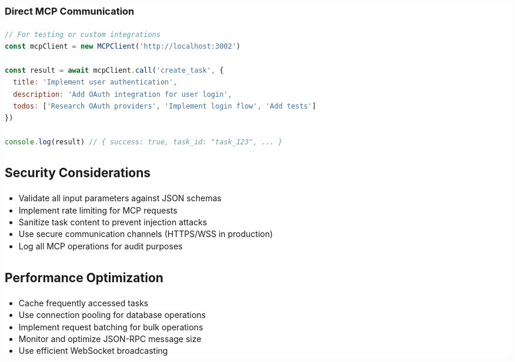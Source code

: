 ### Direct MCP Communication

```javascript
// For testing or custom integrations
const mcpClient = new MCPClient('http://localhost:3002')

const result = await mcpClient.call('create_task', {
  title: 'Implement user authentication',
  description: 'Add OAuth integration for user login',
  todos: ['Research OAuth providers', 'Implement login flow', 'Add tests']
})

console.log(result) // { success: true, task_id: "task_123", ... }
```

## Security Considerations

- Validate all input parameters against JSON schemas
- Implement rate limiting for MCP requests
- Sanitize task content to prevent injection attacks
- Use secure communication channels (HTTPS/WSS in production)
- Log all MCP operations for audit purposes

## Performance Optimization

- Cache frequently accessed tasks
- Use connection pooling for database operations
- Implement request batching for bulk operations
- Monitor and optimize JSON-RPC message size
- Use efficient WebSocket broadcasting
